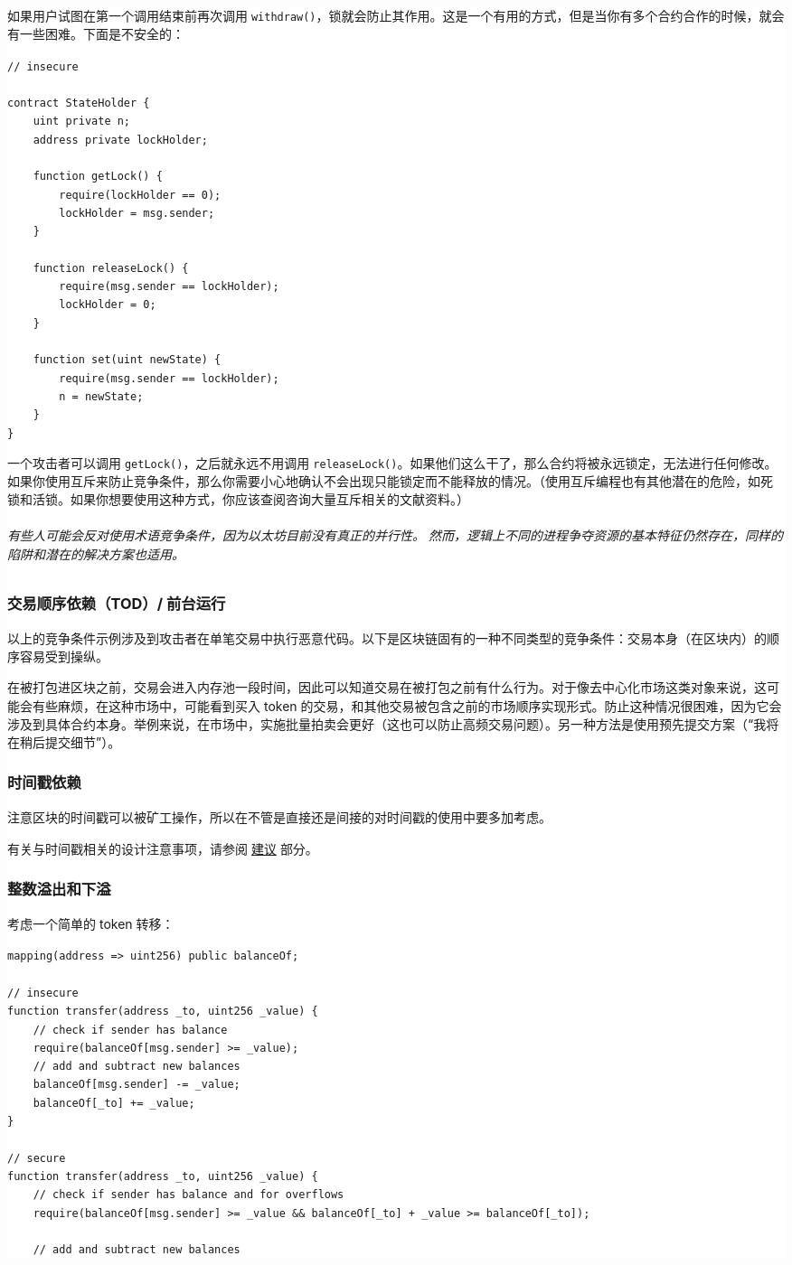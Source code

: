 如果用户试图在第一个调用结束前再次调用 `withdraw()`，锁就会防止其作用。这是一个有用的方式，但是当你有多个合约合作的时候，就会有一些困难。下面是不安全的：
```
// insecure

contract StateHolder {
	uint private n;
	address private lockHolder;

	function getLock() {
		require(lockHolder == 0);
		lockHolder = msg.sender;
	}

	function releaseLock() {
		require(msg.sender == lockHolder);
		lockHolder = 0;
	}

	function set(uint newState) {
		require(msg.sender == lockHolder);
		n = newState;
	}
}
```

一个攻击者可以调用 `getLock()`，之后就永远不用调用 `releaseLock()`。如果他们这么干了，那么合约将被永远锁定，无法进行任何修改。如果你使用互斥来防止竞争条件，那么你需要小心地确认不会出现只能锁定而不能释放的情况。（使用互斥编程也有其他潜在的危险，如死锁和活锁。如果你想要使用这种方式，你应该查阅咨询大量互斥相关的文献资料。）

###### 有些人可能会反对使用术语竞争条件，因为以太坊目前没有真正的并行性。 然而，逻辑上不同的进程争夺资源的基本特征仍然存在，同样的陷阱和潜在的解决方案也适用。

### 交易顺序依赖（TOD）/ 前台运行

以上的竞争条件示例涉及到攻击者在单笔交易中执行恶意代码。以下是区块链固有的一种不同类型的竞争条件：交易本身（在区块内）的顺序容易受到操纵。

在被打包进区块之前，交易会进入内存池一段时间，因此可以知道交易在被打包之前有什么行为。对于像去中心化市场这类对象来说，这可能会有些麻烦，在这种市场中，可能看到买入 token 的交易，和其他交易被包含之前的市场顺序实现形式。防止这种情况很困难，因为它会涉及到具体合约本身。举例来说，在市场中，实施批量拍卖会更好（这也可以防止高频交易问题）。另一种方法是使用预先提交方案（“我将在稍后提交细节”）。

### 时间戳依赖

注意区块的时间戳可以被矿工操作，所以在不管是直接还是间接的对时间戳的使用中要多加考虑。

有关与时间戳相关的设计注意事项，请参阅 [建议](https://consensys.github.io/smart-contract-best-practices/recommendations/#timestamp-dependence) 部分。

### 整数溢出和下溢

考虑一个简单的 token 转移：
```
mapping(address => uint256) public balanceOf;

// insecure
function transfer(address _to, uint256 _value) {
	// check if sender has balance
	require(balanceOf[msg.sender] >= _value);
	// add and subtract new balances
	balanceOf[msg.sender] -= _value;
	balanceOf[_to] += _value;
}

// secure
function transfer(address _to, uint256 _value) {
	// check if sender has balance and for overflows
	require(balanceOf[msg.sender] >= _value && balanceOf[_to] + _value >= balanceOf[_to]);

	// add and subtract new balances
```